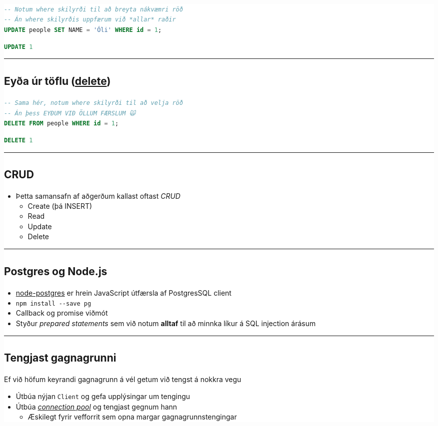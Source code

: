 ```sql
-- Notum where skilyrði til að breyta nákvæmri röð
-- Án where skilyrðis uppfærum við *allar* raðir
UPDATE people SET NAME = 'Óli' WHERE id = 1;
```

```sql
UPDATE 1
```

***

## Eyða úr töflu ([delete](https://www.postgresql.org/docs/current/static/sql-update.html))

```sql
-- Sama hér, notum where skilyrði til að velja röð
-- Án þess EYÐUM VIÐ ÖLLUM FÆRSLUM 🙀
DELETE FROM people WHERE id = 1;
```

```sql
DELETE 1
```

***

## CRUD

* Þetta samansafn af aðgerðum kallast oftast _CRUD_
  - Create (þá INSERT)
  - Read
  - Update
  - Delete

---

## Postgres og Node.js

* [node-postgres](https://github.com/brianc/node-postgres) er hrein JavaScript útfærsla af PostgresSQL client
* `npm install --save pg`
* Callback og promise viðmót
* Styður _prepared statements_ sem við notum **alltaf** til að minnka líkur á SQL injection árásum

***

## Tengjast gagnagrunni

Ef við höfum keyrandi gagnagrunn á vél getum við tengst á nokkra vegu

* Útbúa nýjan `Client` og gefa upplýsingar um tengingu
* Útbúa [_connection pool_](https://node-postgres.com/features/pooling) og tengjast gegnum hann
  - Æskilegt fyrir vefforrit sem opna margar gagnagrunnstengingar
